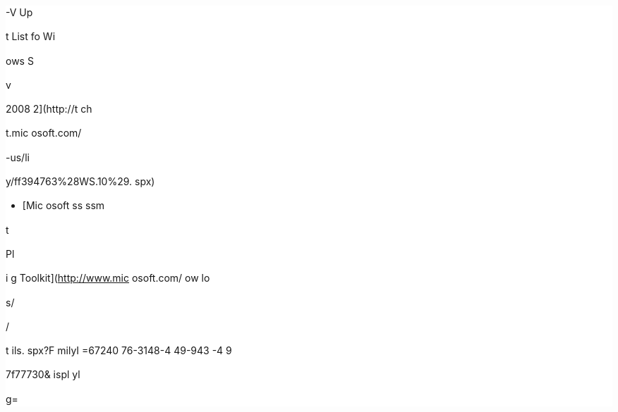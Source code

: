 -V Up

t
 List fo
 Wi

ows S

v

 2008 
2](http://t
ch

t.mic
osoft.com/

-us/li



y/ff394763%28WS.10%29.
spx)
- [Mic
osoft 
ss
ssm

t 


 Pl


i
g Toolkit](http://www.mic
osoft.com/
ow
lo

s/

/

t
ils.
spx?F
milyI
=67240
76-3148-4
49-943
-4
9

7f77730&
ispl
yl

g=

